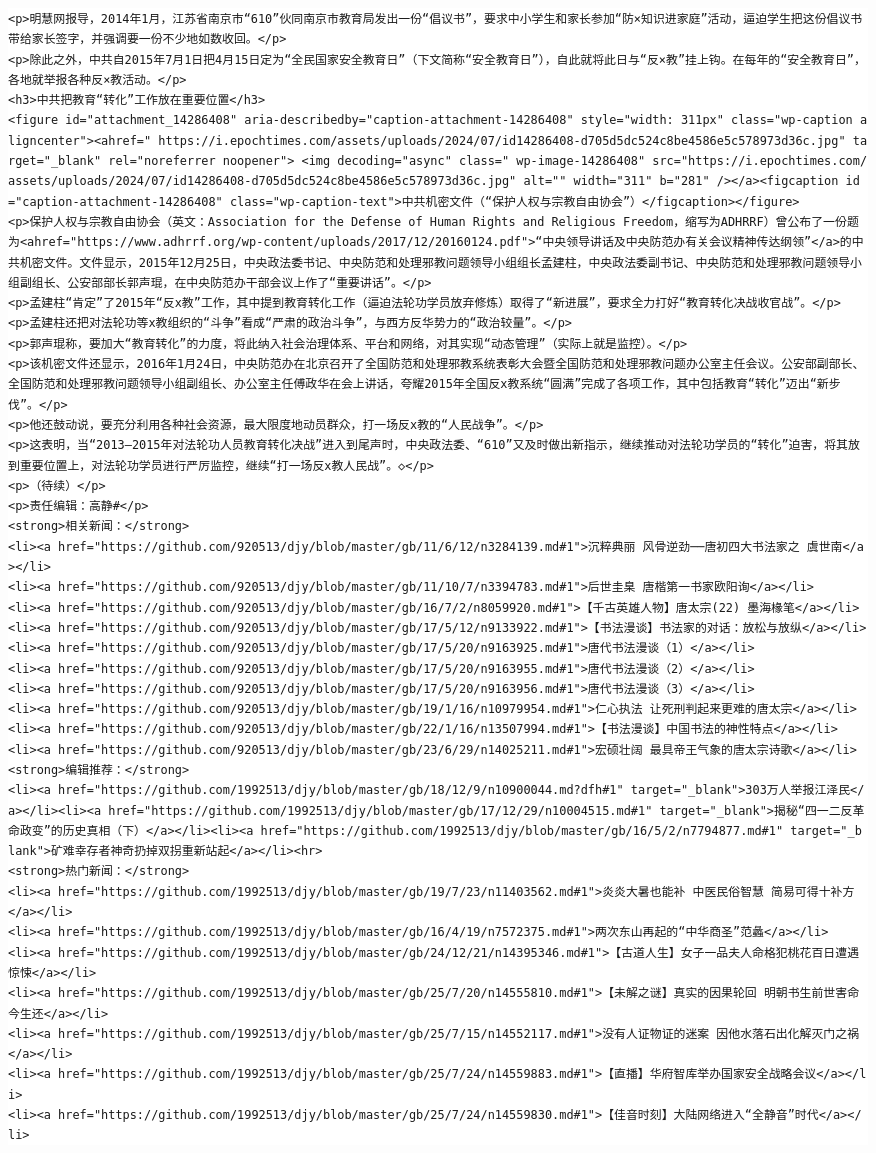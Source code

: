 ```
<p>明慧网报导，2014年1月，江苏省南京市“610”伙同南京市教育局发出一份“倡议书”，要求中小学生和家长参加“防×知识进家庭”活动，逼迫学生把这份倡议书带给家长签字，并强调要一份不少地如数收回。</p>
<p>除此之外，中共自2015年7月1日把4月15日定为“全民国家安全教育日”（下文简称“安全教育日”），自此就将此日与“反×教”挂上钩。在每年的“安全教育日”，各地就举报各种反×教活动。</p>
<h3>中共把教育“转化”工作放在重要位置</h3>
<figure id="attachment_14286408" aria-describedby="caption-attachment-14286408" style="width: 311px" class="wp-caption aligncenter"><ahref=" https://i.epochtimes.com/assets/uploads/2024/07/id14286408-d705d5dc524c8be4586e5c578973d36c.jpg" target="_blank" rel="noreferrer noopener"> <img decoding="async" class=" wp-image-14286408" src="https://i.epochtimes.com/assets/uploads/2024/07/id14286408-d705d5dc524c8be4586e5c578973d36c.jpg" alt="" width="311" b="281" /></a><figcaption id="caption-attachment-14286408" class="wp-caption-text">中共机密文件（“保护人权与宗教自由协会”）</figcaption></figure>
<p>保护人权与宗教自由协会（英文：Association for the Defense of Human Rights and Religious Freedom，缩写为ADHRRF）曾公布了一份题为<ahref="https://www.adhrrf.org/wp-content/uploads/2017/12/20160124.pdf">“中央领导讲话及中央防范办有关会议精神传达纲领”</a>的中共机密文件。文件显示，2015年12月25日，中央政法委书记、中央防范和处理邪教问题领导小组组长孟建柱，中央政法委副书记、中央防范和处理邪教问题领导小组副组长、公安部部长郭声琨，在中央防范办干部会议上作了“重要讲话”。</p>
<p>孟建柱“肯定”了2015年“反x教”工作，其中提到教育转化工作（逼迫法轮功学员放弃修炼）取得了“新进展”，要求全力打好“教育转化决战收官战”。</p>
<p>孟建柱还把对法轮功等x教组织的“斗争”看成“严肃的政治斗争”，与西方反华势力的“政治较量”。</p>
<p>郭声琨称，要加大“教育转化”的力度，将此纳入社会治理体系、平台和网络，对其实现“动态管理”（实际上就是监控）。</p>
<p>该机密文件还显示，2016年1月24日，中央防范办在北京召开了全国防范和处理邪教系统表彰大会暨全国防范和处理邪教问题办公室主任会议。公安部副部长、全国防范和处理邪教问题领导小组副组长、办公室主任傅政华在会上讲话，夸耀2015年全国反x教系统“圆满”完成了各项工作，其中包括教育“转化”迈出“新步伐”。</p>
<p>他还鼓动说，要充分利用各种社会资源，最大限度地动员群众，打一场反x教的“人民战争”。</p>
<p>这表明，当“2013—2015年对法轮功人员教育转化决战”进入到尾声时，中央政法委、“610”又及时做出新指示，继续推动对法轮功学员的“转化”迫害，将其放到重要位置上，对法轮功学员进行严厉监控，继续“打一场反x教人民战”。◇</p>
<p>（待续）</p>
<p>责任编辑：高静#</p>
<strong>相关新闻：</strong>
<li><a href="https://github.com/920513/djy/blob/master/gb/11/6/12/n3284139.md#1">沉粹典丽 风骨逆劲──唐初四大书法家之 虞世南</a></li>
<li><a href="https://github.com/920513/djy/blob/master/gb/11/10/7/n3394783.md#1">后世圭臬 唐楷第一书家欧阳询</a></li>
<li><a href="https://github.com/920513/djy/blob/master/gb/16/7/2/n8059920.md#1">【千古英雄人物】唐太宗(22) 墨海椽笔</a></li>
<li><a href="https://github.com/920513/djy/blob/master/gb/17/5/12/n9133922.md#1">【书法漫谈】书法家的对话：放松与放纵</a></li>
<li><a href="https://github.com/920513/djy/blob/master/gb/17/5/20/n9163925.md#1">唐代书法漫谈（1）</a></li>
<li><a href="https://github.com/920513/djy/blob/master/gb/17/5/20/n9163955.md#1">唐代书法漫谈（2）</a></li>
<li><a href="https://github.com/920513/djy/blob/master/gb/17/5/20/n9163956.md#1">唐代书法漫谈（3）</a></li>
<li><a href="https://github.com/920513/djy/blob/master/gb/19/1/16/n10979954.md#1">仁心执法 让死刑判起来更难的唐太宗</a></li>
<li><a href="https://github.com/920513/djy/blob/master/gb/22/1/16/n13507994.md#1">【书法漫谈】中国书法的神性特点</a></li>
<li><a href="https://github.com/920513/djy/blob/master/gb/23/6/29/n14025211.md#1">宏硕壮阔 最具帝王气象的唐太宗诗歌</a></li>
<strong>编辑推荐：</strong>
<li><a href="https://github.com/1992513/djy/blob/master/gb/18/12/9/n10900044.md?dfh#1" target="_blank">303万人举报江泽民</a></li><li><a href="https://github.com/1992513/djy/blob/master/gb/17/12/29/n10004515.md#1" target="_blank">揭秘“四一二反革命政变”的历史真相（下）</a></li><li><a href="https://github.com/1992513/djy/blob/master/gb/16/5/2/n7794877.md#1" target="_blank">矿难幸存者神奇扔掉双拐重新站起</a></li><hr>
<strong>热门新闻：</strong>
<li><a href="https://github.com/1992513/djy/blob/master/gb/19/7/23/n11403562.md#1">炎炎大暑也能补 中医民俗智慧 简易可得十补方</a></li>
<li><a href="https://github.com/1992513/djy/blob/master/gb/16/4/19/n7572375.md#1">两次东山再起的“中华商圣”范蠡</a></li>
<li><a href="https://github.com/1992513/djy/blob/master/gb/24/12/21/n14395346.md#1">【古道人生】女子一品夫人命格犯桃花百日遭遇惊悚</a></li>
<li><a href="https://github.com/1992513/djy/blob/master/gb/25/7/20/n14555810.md#1">【未解之谜】真实的因果轮回 明朝书生前世害命今生还</a></li>
<li><a href="https://github.com/1992513/djy/blob/master/gb/25/7/15/n14552117.md#1">没有人证物证的迷案 因他水落石出化解灭门之祸</a></li>
<li><a href="https://github.com/1992513/djy/blob/master/gb/25/7/24/n14559883.md#1">【直播】华府智库举办国家安全战略会议</a></li>
<li><a href="https://github.com/1992513/djy/blob/master/gb/25/7/24/n14559830.md#1">【佳音时刻】大陆网络进入“全静音”时代</a></li>
```